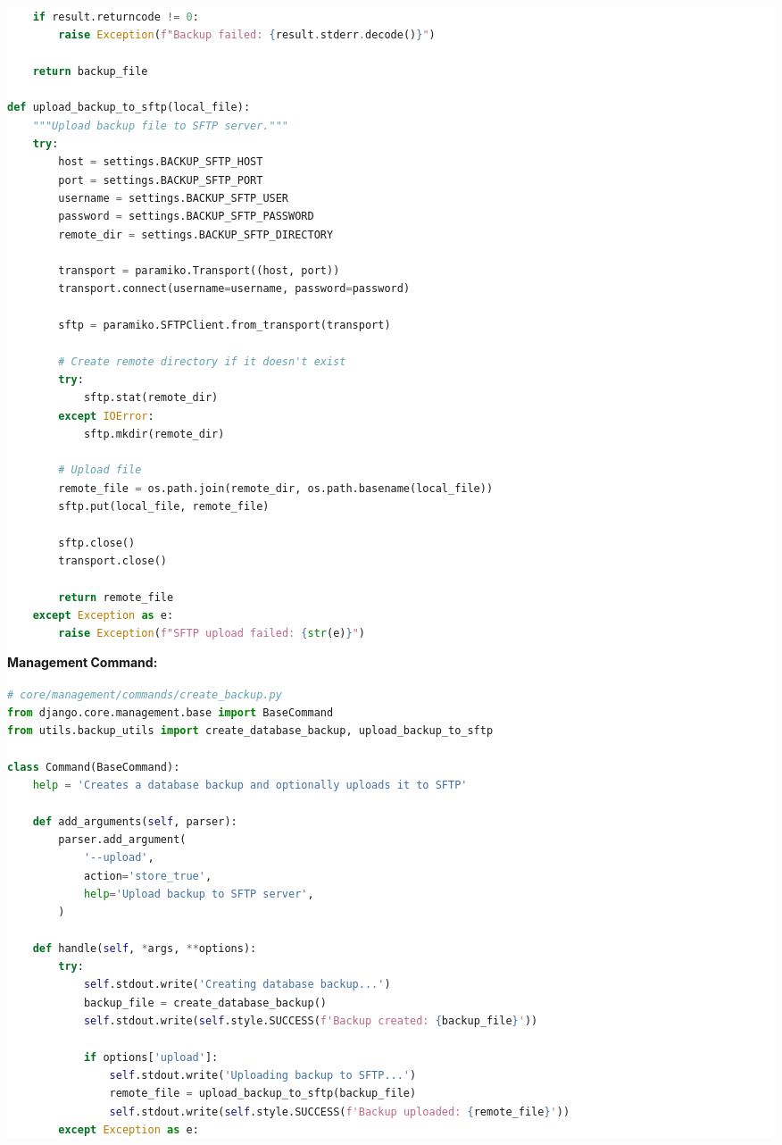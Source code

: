 ```python
    if result.returncode != 0:
        raise Exception(f"Backup failed: {result.stderr.decode()}")
    
    return backup_file

def upload_backup_to_sftp(local_file):
    """Upload backup file to SFTP server."""
    try:
        host = settings.BACKUP_SFTP_HOST
        port = settings.BACKUP_SFTP_PORT
        username = settings.BACKUP_SFTP_USER
        password = settings.BACKUP_SFTP_PASSWORD
        remote_dir = settings.BACKUP_SFTP_DIRECTORY
        
        transport = paramiko.Transport((host, port))
        transport.connect(username=username, password=password)
        
        sftp = paramiko.SFTPClient.from_transport(transport)
        
        # Create remote directory if it doesn't exist
        try:
            sftp.stat(remote_dir)
        except IOError:
            sftp.mkdir(remote_dir)
        
        # Upload file
        remote_file = os.path.join(remote_dir, os.path.basename(local_file))
        sftp.put(local_file, remote_file)
        
        sftp.close()
        transport.close()
        
        return remote_file
    except Exception as e:
        raise Exception(f"SFTP upload failed: {str(e)}")
```

**Management Command:**
```python
# core/management/commands/create_backup.py
from django.core.management.base import BaseCommand
from utils.backup_utils import create_database_backup, upload_backup_to_sftp

class Command(BaseCommand):
    help = 'Creates a database backup and optionally uploads it to SFTP'
    
    def add_arguments(self, parser):
        parser.add_argument(
            '--upload',
            action='store_true',
            help='Upload backup to SFTP server',
        )
    
    def handle(self, *args, **options):
        try:
            self.stdout.write('Creating database backup...')
            backup_file = create_database_backup()
            self.stdout.write(self.style.SUCCESS(f'Backup created: {backup_file}'))
            
            if options['upload']:
                self.stdout.write('Uploading backup to SFTP...')
                remote_file = upload_backup_to_sftp(backup_file)
                self.stdout.write(self.style.SUCCESS(f'Backup uploaded: {remote_file}'))
        except Exception as e:
```